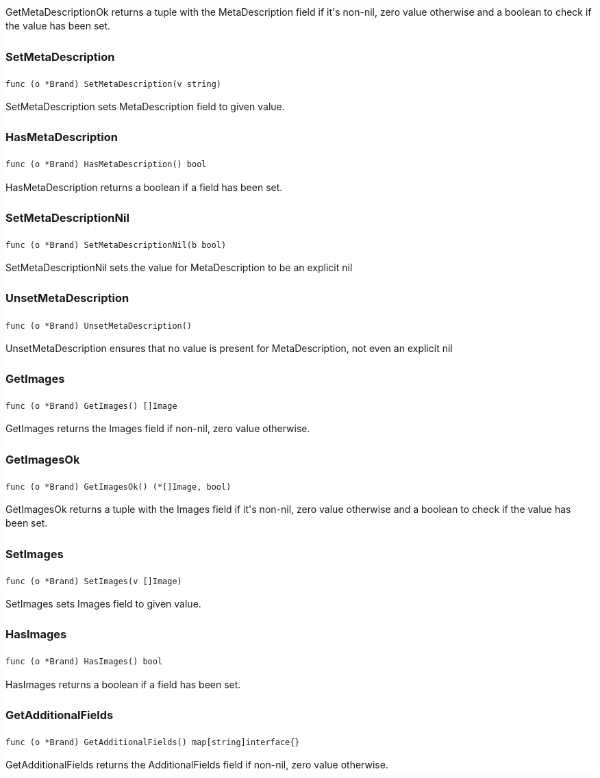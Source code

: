 GetMetaDescriptionOk returns a tuple with the MetaDescription field if it's non-nil, zero value otherwise
and a boolean to check if the value has been set.

### SetMetaDescription

`func (o *Brand) SetMetaDescription(v string)`

SetMetaDescription sets MetaDescription field to given value.

### HasMetaDescription

`func (o *Brand) HasMetaDescription() bool`

HasMetaDescription returns a boolean if a field has been set.

### SetMetaDescriptionNil

`func (o *Brand) SetMetaDescriptionNil(b bool)`

 SetMetaDescriptionNil sets the value for MetaDescription to be an explicit nil

### UnsetMetaDescription
`func (o *Brand) UnsetMetaDescription()`

UnsetMetaDescription ensures that no value is present for MetaDescription, not even an explicit nil
### GetImages

`func (o *Brand) GetImages() []Image`

GetImages returns the Images field if non-nil, zero value otherwise.

### GetImagesOk

`func (o *Brand) GetImagesOk() (*[]Image, bool)`

GetImagesOk returns a tuple with the Images field if it's non-nil, zero value otherwise
and a boolean to check if the value has been set.

### SetImages

`func (o *Brand) SetImages(v []Image)`

SetImages sets Images field to given value.

### HasImages

`func (o *Brand) HasImages() bool`

HasImages returns a boolean if a field has been set.

### GetAdditionalFields

`func (o *Brand) GetAdditionalFields() map[string]interface{}`

GetAdditionalFields returns the AdditionalFields field if non-nil, zero value otherwise.
